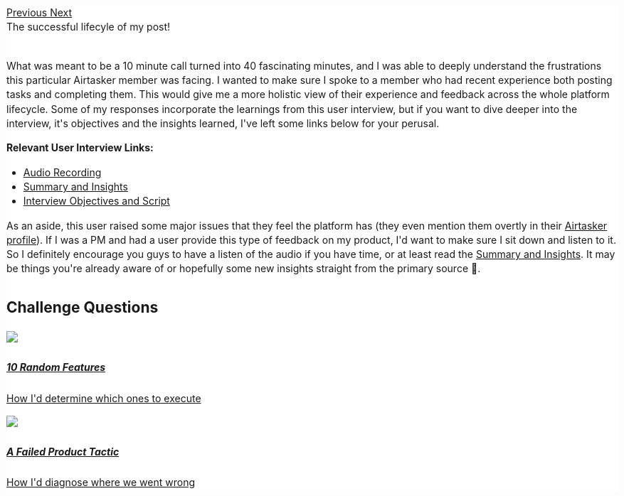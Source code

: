   </div>
  <a class="carousel-control-prev" href="#carouselExampleIndicators" role="button" data-slide="prev">
    <span class="carousel-control-prev-icon" aria-hidden="true"></span>
    <span class="sr-only">Previous</span>
  </a>
  <a class="carousel-control-next" href="#carouselExampleIndicators" role="button" data-slide="next">
    <span class="carousel-control-next-icon" aria-hidden="true"></span>
    <span class="sr-only">Next</span>
  </a>
</div>
<figcaption class="figure-caption text-center">The successful lifecyle of my post!</figcaption>
<br>

What was meant to be a 10 minute call turned into 40 fascinating minutes, and I was able to deeply understand the frustrations this particular Airtasker member was facing. I wanted to make sure I spoke to a member who had recent experience both posting tasks and completing them. This would give me a more holistic view of their experience and feedback across the whole platform lifecycle. Some of my responses incorporate the learnings from this user interview, but if you want to dive deeper into the interview, it's objectives and the insights learned, I've left some links below for your perusal.

**Relevant User Interview Links:**
- <a href="https://clyp.it/jh021dx0?token=08ab8fd76494a9977d0f6e9b4e70a7c4" target="_blank">Audio Recording</a>
- <a href="https://docs.google.com/document/d/1P3lgdgNpCDEmP9bhnRbHvqHyScRQ9JB61vCBZIQNOWk/edit?usp=sharing" target="_blank">Summary and Insights</a>
- <a href="https://docs.google.com/document/d/1YA29m2C5PPiOHFDM7Nqv0UXNxNUk_uE27cWQX6tGm3g/edit?usp=sharing" target="_blank">Interview Objectives and Script</a>

As an aside, this user raised some major issues that they feel the platform has (they even mention them overtly in their <a href="https://www.airtasker.com/users/pam-c-1/" target="_blank">Airtasker profile</a>). If I was a PM and had a user provide this type of feedback on my product, I'd want to make sure I sit down and listen to it. So I definitely encourage you guys to have a listen of the audio if you have time, or at least read the <a href="https://docs.google.com/document/d/1P3lgdgNpCDEmP9bhnRbHvqHyScRQ9JB61vCBZIQNOWk/edit?usp=sharing" target="_blank">Summary and Insights</a>. It may be things you're already aware of or hopefully some new insights straight from the primary source 🔑.

## Challenge Questions

<div class="row">

  <div class="col-sm-4">
    <a href="Airtasker-Challenge-Q1" class="project card text-dark">
        <img class="card-img-top" src="https://i.ibb.co/yXsMQM3/menu-1.png">
      <div class="card-body">
        <h5 class="card-title">10 Random Features</h5>
        <p class="card-text">How I'd determine which ones to execute</p>
      </div>
    </a>
  </div>

  <div class="col-sm-4">
  <a href="Airtasker-Challenge-Q2" class="project card text-dark">
      <img class="card-img-top" src="https://i.ibb.co/SVnxNd1/fraud.png">
    <div class="card-body">
      <h5 class="card-title">A Failed Product Tactic</h5>
      <p class="card-text">How I'd diagnose where we went wrong</p>
    </div>
  </a>
  </div>
